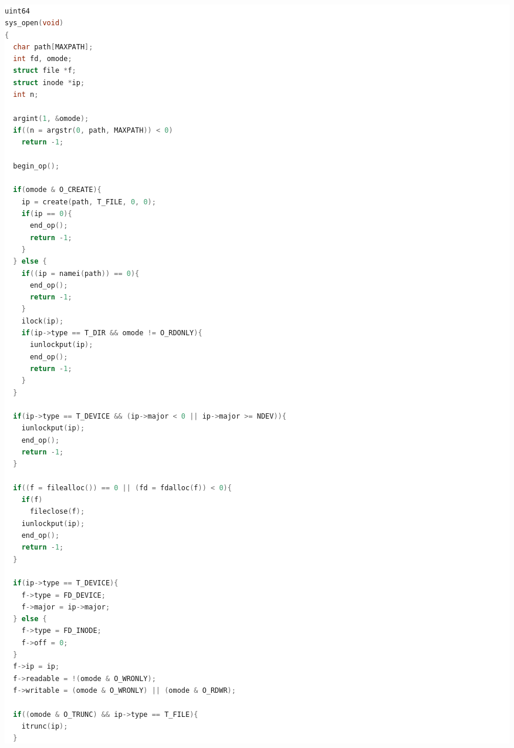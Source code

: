 ```C
uint64
sys_open(void)
{
  char path[MAXPATH];
  int fd, omode;
  struct file *f;
  struct inode *ip;
  int n;

  argint(1, &omode);
  if((n = argstr(0, path, MAXPATH)) < 0)
    return -1;

  begin_op();

  if(omode & O_CREATE){
    ip = create(path, T_FILE, 0, 0);
    if(ip == 0){
      end_op();
      return -1;
    }
  } else {
    if((ip = namei(path)) == 0){
      end_op();
      return -1;
    }
    ilock(ip);
    if(ip->type == T_DIR && omode != O_RDONLY){
      iunlockput(ip);
      end_op();
      return -1;
    }
  }

  if(ip->type == T_DEVICE && (ip->major < 0 || ip->major >= NDEV)){
    iunlockput(ip);
    end_op();
    return -1;
  }

  if((f = filealloc()) == 0 || (fd = fdalloc(f)) < 0){
    if(f)
      fileclose(f);
    iunlockput(ip);
    end_op();
    return -1;
  }

  if(ip->type == T_DEVICE){
    f->type = FD_DEVICE;
    f->major = ip->major;
  } else {
    f->type = FD_INODE;
    f->off = 0;
  }
  f->ip = ip;
  f->readable = !(omode & O_WRONLY);
  f->writable = (omode & O_WRONLY) || (omode & O_RDWR);

  if((omode & O_TRUNC) && ip->type == T_FILE){
    itrunc(ip);
  }

```